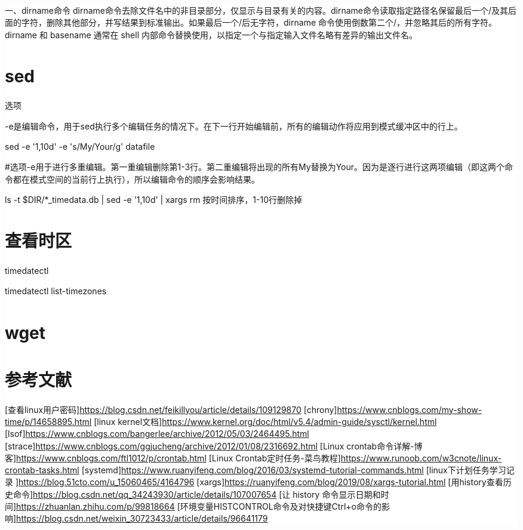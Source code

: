 

一、dirname命令
dirname命令去除文件名中的非目录部分，仅显示与目录有关的内容。dirname命令读取指定路径名保留最后一个/及其后面的字符，删除其他部分，并写结果到标准输出。如果最后一个/后无字符，dirname 命令使用倒数第二个/，并忽略其后的所有字符。dirname 和 basename 通常在 shell 内部命令替换使用，以指定一个与指定输入文件名略有差异的输出文件名。



# sed 
选项

-e是编辑命令，用于sed执行多个编辑任务的情况下。在下一行开始编辑前，所有的编辑动作将应用到模式缓冲区中的行上。

sed -e '1,10d' -e 's/My/Your/g' datafile

#选项-e用于进行多重编辑。第一重编辑删除第1-3行。第二重编辑将出现的所有My替换为Your。因为是逐行进行这两项编辑（即这两个命令都在模式空间的当前行上执行），所以编辑命令的顺序会影响结果。


ls -t $DIR/*_timedata.db | sed -e '1,10d' | xargs rm
按时间排序，1-10行删除掉





# 查看时区

timedatectl

timedatectl list-timezones



# wget



# 参考文献
[查看linux用户密码]https://blog.csdn.net/feikillyou/article/details/109129870
[chrony]https://www.cnblogs.com/my-show-time/p/14658895.html
[linux kernel文档]https://www.kernel.org/doc/html/v5.4/admin-guide/sysctl/kernel.html
[lsof]https://www.cnblogs.com/bangerlee/archive/2012/05/03/2464495.html
[strace]https://www.cnblogs.com/ggjucheng/archive/2012/01/08/2316692.html
[Linux crontab命令详解-博客]https://www.cnblogs.com/ftl1012/p/crontab.html
[Linux Crontab定时任务-菜鸟教程]https://www.runoob.com/w3cnote/linux-crontab-tasks.html
[systemd]https://www.ruanyifeng.com/blog/2016/03/systemd-tutorial-commands.html
[linux下计划任务学习记录 ]https://blog.51cto.com/u_15060465/4164796
[xargs]https://ruanyifeng.com/blog/2019/08/xargs-tutorial.html
[用history查看历史命令]https://blog.csdn.net/qq_34243930/article/details/107007654
[让 history 命令显示日期和时间]https://zhuanlan.zhihu.com/p/99818664
[环境变量HISTCONTROL命令及对快捷键Ctrl+o命令的影响]https://blog.csdn.net/weixin_30723433/article/details/96641179













